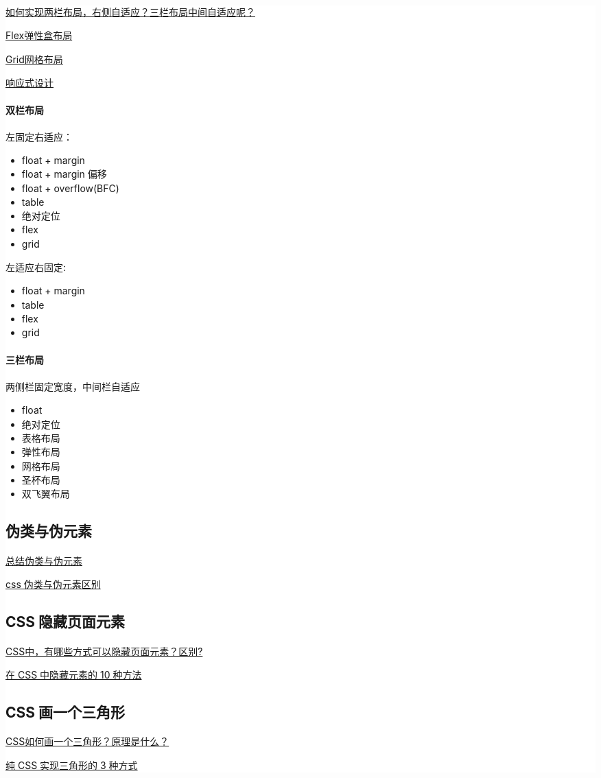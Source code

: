 [如何实现两栏布局，右侧自适应？三栏布局中间自适应呢？](https://mp.weixin.qq.com/s/aKHUQUAKkcrXzDgIkJliUg)

[Flex弹性盒布局](https://mp.weixin.qq.com/s/OORqq5uK8jgjDV2Hkx0baA)

[Grid网格布局](https://mp.weixin.qq.com/s/5rs7f7SCclJnG88Veb-P9g)

[响应式设计](https://mp.weixin.qq.com/s/5N5ZMIzACWj08mrZAa7fKg)

#### 双栏布局

左固定右适应：

- float + margin
- float + margin 偏移
- float + overflow(BFC)
- table
- 绝对定位
- flex
- grid

左适应右固定:

- float + margin
- table
- flex
- grid

#### 三栏布局

两侧栏固定宽度，中间栏自适应

- float
- 绝对定位
- 表格布局
- 弹性布局
- 网格布局
- 圣杯布局
- 双飞翼布局

## 伪类与伪元素

[总结伪类与伪元素](http://www.alloyteam.com/2016/05/summary-of-pseudo-classes-and-pseudo-elements/)

[css 伪类与伪元素区别](https://github.com/lgwebdream/FE-Interview/issues/18)

## CSS 隐藏页面元素

[CSS中，有哪些方式可以隐藏页面元素？区别?](https://mp.weixin.qq.com/s/1tnP66WsEZHEDNcNV2srRA)

[在 CSS 中隐藏元素的 10 种方法](https://juejin.cn/post/7065871783232012318)

## CSS 画一个三角形

[CSS如何画一个三角形？原理是什么？](https://mp.weixin.qq.com/s/KtKFnuRtK-PDESrVeGclEw)

[纯 CSS 实现三角形的 3 种方式](https://juejin.cn/post/7075884138900750372)
